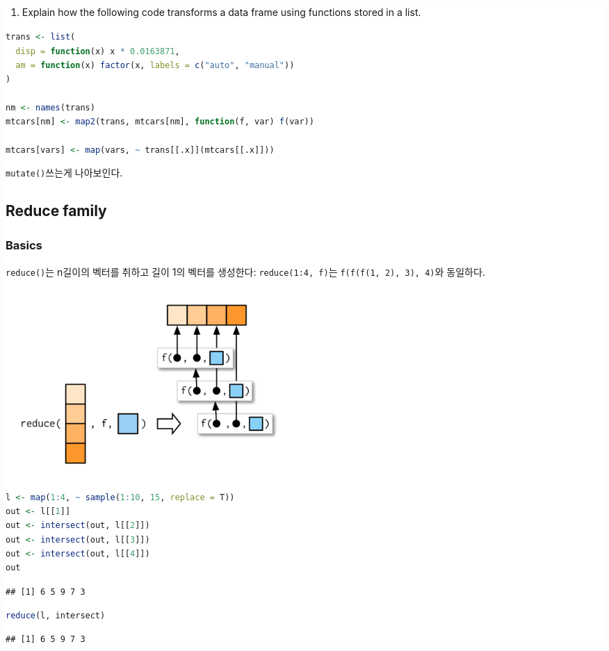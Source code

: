 1.  Explain how the following code transforms a data frame using functions stored in a list.

``` r
trans <- list(
  disp = function(x) x * 0.0163871,
  am = function(x) factor(x, labels = c("auto", "manual"))
)

nm <- names(trans)
mtcars[nm] <- map2(trans, mtcars[nm], function(f, var) f(var))

mtcars[vars] <- map(vars, ~ trans[[.x]](mtcars[[.x]]))
```

`mutate()`쓰는게 나아보인다.

Reduce family
-------------

### Basics

`reduce()`는 n길이의 벡터를 취하고 길이 1의 벡터를 생성한다: `reduce(1:4, f)`는 `f(f(f(1, 2), 3), 4)`와 동일하다.

![](capture/캡처8.png)

``` r
l <- map(1:4, ~ sample(1:10, 15, replace = T))
out <- l[[1]]
out <- intersect(out, l[[2]])
out <- intersect(out, l[[3]])
out <- intersect(out, l[[4]])
out
```

    ## [1] 6 5 9 7 3

``` r
reduce(l, intersect)
```

    ## [1] 6 5 9 7 3
